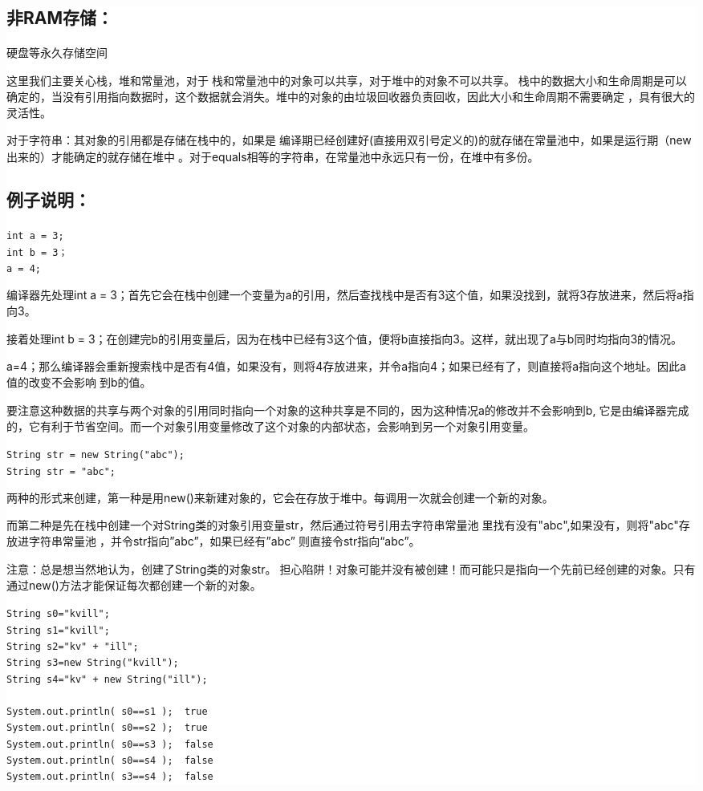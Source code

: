 

## 非RAM存储：

硬盘等永久存储空间 



这里我们主要关心栈，堆和常量池，对于 栈和常量池中的对象可以共享，对于堆中的对象不可以共享。 栈中的数据大小和生命周期是可以确定的，当没有引用指向数据时，这个数据就会消失。堆中的对象的由垃圾回收器负责回收，因此大小和生命周期不需要确定 ，具有很大的灵活性。 

对于字符串：其对象的引用都是存储在栈中的，如果是 编译期已经创建好(直接用双引号定义的)的就存储在常量池中，如果是运行期（new出来的）才能确定的就存储在堆中 。对于equals相等的字符串，在常量池中永远只有一份，在堆中有多份。









## 例子说明：




```
int a = 3;   
int b = 3；
a = 4;  
```

编译器先处理int a = 3；首先它会在栈中创建一个变量为a的引用，然后查找栈中是否有3这个值，如果没找到，就将3存放进来，然后将a指向3。

接着处理int b = 3；在创建完b的引用变量后，因为在栈中已经有3这个值，便将b直接指向3。这样，就出现了a与b同时均指向3的情况。  

a=4；那么编译器会重新搜索栈中是否有4值，如果没有，则将4存放进来，并令a指向4；如果已经有了，则直接将a指向这个地址。因此a值的改变不会影响 到b的值。  

要注意这种数据的共享与两个对象的引用同时指向一个对象的这种共享是不同的，因为这种情况a的修改并不会影响到b, 它是由编译器完成的，它有利于节省空间。而一个对象引用变量修改了这个对象的内部状态，会影响到另一个对象引用变量。  




```
String str = new String("abc");    
String str = "abc";
```
 

两种的形式来创建，第一种是用new()来新建对象的，它会在存放于堆中。每调用一次就会创建一个新的对象。

而第二种是先在栈中创建一个对String类的对象引用变量str，然后通过符号引用去字符串常量池 里找有没有"abc",如果没有，则将"abc"存放进字符串常量池 ，并令str指向”abc”，如果已经有”abc” 则直接令str指向“abc”。  

注意：总是想当然地认为，创建了String类的对象str。 担心陷阱！对象可能并没有被创建！而可能只是指向一个先前已经创建的对象。只有通过new()方法才能保证每次都创建一个新的对象。  



```
String s0="kvill";  
String s1="kvill";  
String s2="kv" + "ill"; 
String s3=new String("kvill");  
String s4="kv" + new String("ill");   

System.out.println( s0==s1 );  true
System.out.println( s0==s2 );  true
System.out.println( s0==s3 );  false
System.out.println( s0==s4 );  false
System.out.println( s3==s4 );  false
```
